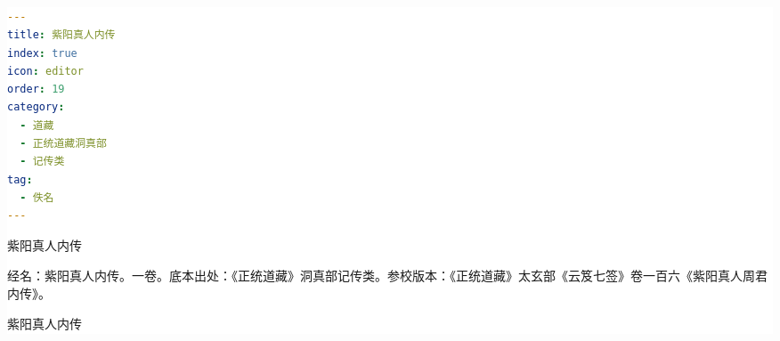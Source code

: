 ```yaml
---
title: 紫阳真人内传
index: true
icon: editor
order: 19
category:
  - 道藏
  - 正统道藏洞真部
  - 记传类
tag:
  - 佚名
---
```


紫阳真人内传  

经名：紫阳真人内传。一卷。底本出处：《正统道藏》洞真部记传类。参校版本：《正统道藏》太玄部《云笈七签》卷一百六《紫阳真人周君内传》。  

紫阳真人内传  
